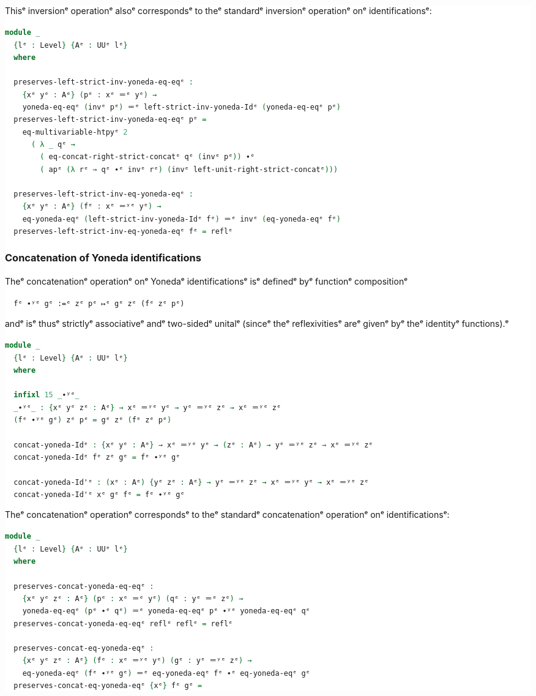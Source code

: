 Thisᵉ inversionᵉ operationᵉ alsoᵉ correspondsᵉ to theᵉ standardᵉ inversionᵉ operationᵉ onᵉ
identificationsᵉ:

```agda
module _
  {lᵉ : Level} {Aᵉ : UUᵉ lᵉ}
  where

  preserves-left-strict-inv-yoneda-eq-eqᵉ :
    {xᵉ yᵉ : Aᵉ} (pᵉ : xᵉ ＝ᵉ yᵉ) →
    yoneda-eq-eqᵉ (invᵉ pᵉ) ＝ᵉ left-strict-inv-yoneda-Idᵉ (yoneda-eq-eqᵉ pᵉ)
  preserves-left-strict-inv-yoneda-eq-eqᵉ pᵉ =
    eq-multivariable-htpyᵉ 2
      ( λ _ qᵉ →
        ( eq-concat-right-strict-concatᵉ qᵉ (invᵉ pᵉ)) ∙ᵉ
        ( apᵉ (λ rᵉ → qᵉ ∙ᵉ invᵉ rᵉ) (invᵉ left-unit-right-strict-concatᵉ)))

  preserves-left-strict-inv-eq-yoneda-eqᵉ :
    {xᵉ yᵉ : Aᵉ} (fᵉ : xᵉ ＝ʸᵉ yᵉ) →
    eq-yoneda-eqᵉ (left-strict-inv-yoneda-Idᵉ fᵉ) ＝ᵉ invᵉ (eq-yoneda-eqᵉ fᵉ)
  preserves-left-strict-inv-eq-yoneda-eqᵉ fᵉ = reflᵉ
```

### Concatenation of Yoneda identifications

Theᵉ concatenationᵉ operationᵉ onᵉ Yonedaᵉ identificationsᵉ isᵉ definedᵉ byᵉ functionᵉ
compositionᵉ

```text
  fᵉ ∙ʸᵉ gᵉ :=ᵉ zᵉ pᵉ ↦ᵉ gᵉ zᵉ (fᵉ zᵉ pᵉ)
```

andᵉ isᵉ thusᵉ strictlyᵉ associativeᵉ andᵉ two-sidedᵉ unitalᵉ (sinceᵉ theᵉ reflexivitiesᵉ
areᵉ givenᵉ byᵉ theᵉ identityᵉ functions).ᵉ

```agda
module _
  {lᵉ : Level} {Aᵉ : UUᵉ lᵉ}
  where

  infixl 15 _∙ʸᵉ_
  _∙ʸᵉ_ : {xᵉ yᵉ zᵉ : Aᵉ} → xᵉ ＝ʸᵉ yᵉ → yᵉ ＝ʸᵉ zᵉ → xᵉ ＝ʸᵉ zᵉ
  (fᵉ ∙ʸᵉ gᵉ) zᵉ pᵉ = gᵉ zᵉ (fᵉ zᵉ pᵉ)

  concat-yoneda-Idᵉ : {xᵉ yᵉ : Aᵉ} → xᵉ ＝ʸᵉ yᵉ → (zᵉ : Aᵉ) → yᵉ ＝ʸᵉ zᵉ → xᵉ ＝ʸᵉ zᵉ
  concat-yoneda-Idᵉ fᵉ zᵉ gᵉ = fᵉ ∙ʸᵉ gᵉ

  concat-yoneda-Id'ᵉ : (xᵉ : Aᵉ) {yᵉ zᵉ : Aᵉ} → yᵉ ＝ʸᵉ zᵉ → xᵉ ＝ʸᵉ yᵉ → xᵉ ＝ʸᵉ zᵉ
  concat-yoneda-Id'ᵉ xᵉ gᵉ fᵉ = fᵉ ∙ʸᵉ gᵉ
```

Theᵉ concatenationᵉ operationᵉ correspondsᵉ to theᵉ standardᵉ concatenationᵉ operationᵉ
onᵉ identificationsᵉ:

```agda
module _
  {lᵉ : Level} {Aᵉ : UUᵉ lᵉ}
  where

  preserves-concat-yoneda-eq-eqᵉ :
    {xᵉ yᵉ zᵉ : Aᵉ} (pᵉ : xᵉ ＝ᵉ yᵉ) (qᵉ : yᵉ ＝ᵉ zᵉ) →
    yoneda-eq-eqᵉ (pᵉ ∙ᵉ qᵉ) ＝ᵉ yoneda-eq-eqᵉ pᵉ ∙ʸᵉ yoneda-eq-eqᵉ qᵉ
  preserves-concat-yoneda-eq-eqᵉ reflᵉ reflᵉ = reflᵉ

  preserves-concat-eq-yoneda-eqᵉ :
    {xᵉ yᵉ zᵉ : Aᵉ} (fᵉ : xᵉ ＝ʸᵉ yᵉ) (gᵉ : yᵉ ＝ʸᵉ zᵉ) →
    eq-yoneda-eqᵉ (fᵉ ∙ʸᵉ gᵉ) ＝ᵉ eq-yoneda-eqᵉ fᵉ ∙ᵉ eq-yoneda-eqᵉ gᵉ
  preserves-concat-eq-yoneda-eqᵉ {xᵉ} fᵉ gᵉ =
```